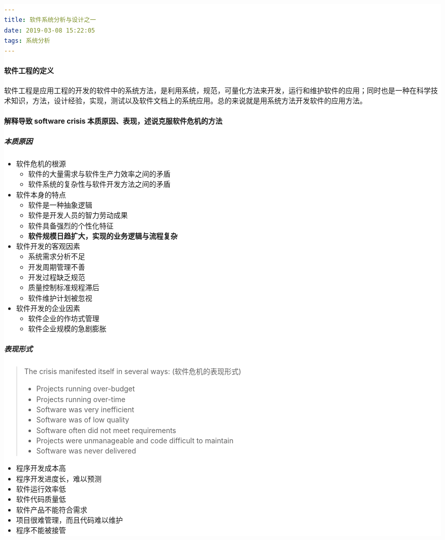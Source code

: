 ```yaml
---
title: 软件系统分析与设计之一
date: 2019-03-08 15:22:05
tags: 系统分析
---
```




#### 软件工程的定义

​	软件工程是应用工程的开发的软件中的系统方法，是利用系统，规范，可量化方法来开发，运行和维护软件的应用；同时也是一种在科学技术知识，方法，设计经验，实现，测试以及软件文档上的系统应用。总的来说就是用系统方法开发软件的应用方法。

#### 解释导致 software crisis 本质原因、表现，述说克服软件危机的方法

##### 本质原因

- 软件危机的根源
  - 软件的大量需求与软件生产力效率之间的矛盾
  - 软件系统的复杂性与软件开发方法之间的矛盾
- 软件本身的特点
  - 软件是一种抽象逻辑
  - 软件是开发人员的智力劳动成果
  - 软件具备强烈的个性化特征
  - **软件规模日趋扩大，实现的业务逻辑与流程复杂**
- 软件开发的客观因素
  - 系统需求分析不足
  - 开发周期管理不善
  - 开发过程缺乏规范
  - 质量控制标准规程滞后
  - 软件维护计划被忽视
- 软件开发的企业因素
  - 软件企业的作坊式管理
  - 软件企业规模的急剧膨胀

##### 表现形式

> The crisis manifested itself in several ways: (软件危机的表现形式)
>
> - Projects running over-budget
> - Projects running over-time
> - Software was very inefficient 
> - Software was of low quality
> - Software often did not meet requirements
> - Projects were unmanageable and code difficult to maintain
> - Software was never delivered 

- 程序开发成本高
- 程序开发进度长，难以预测
- 软件运行效率低
- 软件代码质量低
- 软件产品不能符合需求
- 项目很难管理，而且代码难以维护
- 程序不能被接管

